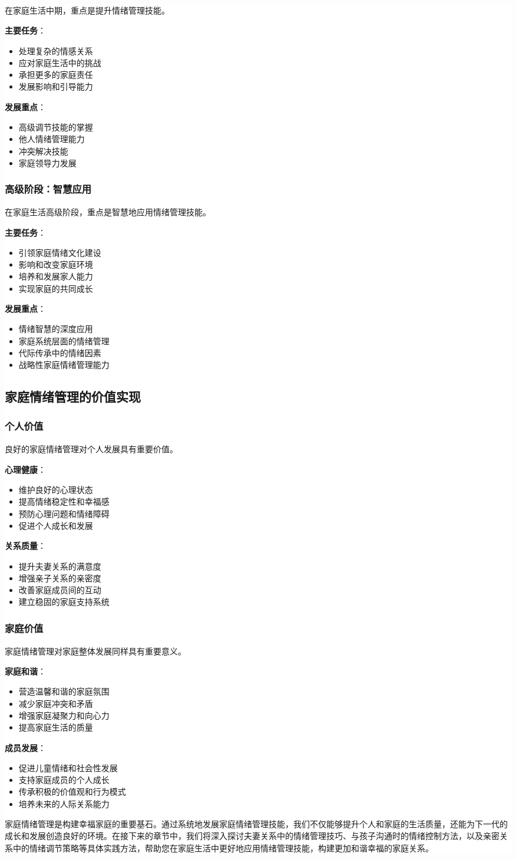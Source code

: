 在家庭生活中期，重点是提升情绪管理技能。

**主要任务**：
- 处理复杂的情感关系
- 应对家庭生活中的挑战
- 承担更多的家庭责任
- 发展影响和引导能力

**发展重点**：
- 高级调节技能的掌握
- 他人情绪管理能力
- 冲突解决技能
- 家庭领导力发展

### 高级阶段：智慧应用

在家庭生活高级阶段，重点是智慧地应用情绪管理技能。

**主要任务**：
- 引领家庭情绪文化建设
- 影响和改变家庭环境
- 培养和发展家人能力
- 实现家庭的共同成长

**发展重点**：
- 情绪智慧的深度应用
- 家庭系统层面的情绪管理
- 代际传承中的情绪因素
- 战略性家庭情绪管理能力

## 家庭情绪管理的价值实现

### 个人价值

良好的家庭情绪管理对个人发展具有重要价值。

**心理健康**：
- 维护良好的心理状态
- 提高情绪稳定性和幸福感
- 预防心理问题和情绪障碍
- 促进个人成长和发展

**关系质量**：
- 提升夫妻关系的满意度
- 增强亲子关系的亲密度
- 改善家庭成员间的互动
- 建立稳固的家庭支持系统

### 家庭价值

家庭情绪管理对家庭整体发展同样具有重要意义。

**家庭和谐**：
- 营造温馨和谐的家庭氛围
- 减少家庭冲突和矛盾
- 增强家庭凝聚力和向心力
- 提高家庭生活的质量

**成员发展**：
- 促进儿童情绪和社会性发展
- 支持家庭成员的个人成长
- 传承积极的价值观和行为模式
- 培养未来的人际关系能力

家庭情绪管理是构建幸福家庭的重要基石。通过系统地发展家庭情绪管理技能，我们不仅能够提升个人和家庭的生活质量，还能为下一代的成长和发展创造良好的环境。在接下来的章节中，我们将深入探讨夫妻关系中的情绪管理技巧、与孩子沟通时的情绪控制方法，以及亲密关系中的情绪调节策略等具体实践方法，帮助您在家庭生活中更好地应用情绪管理技能，构建更加和谐幸福的家庭关系。